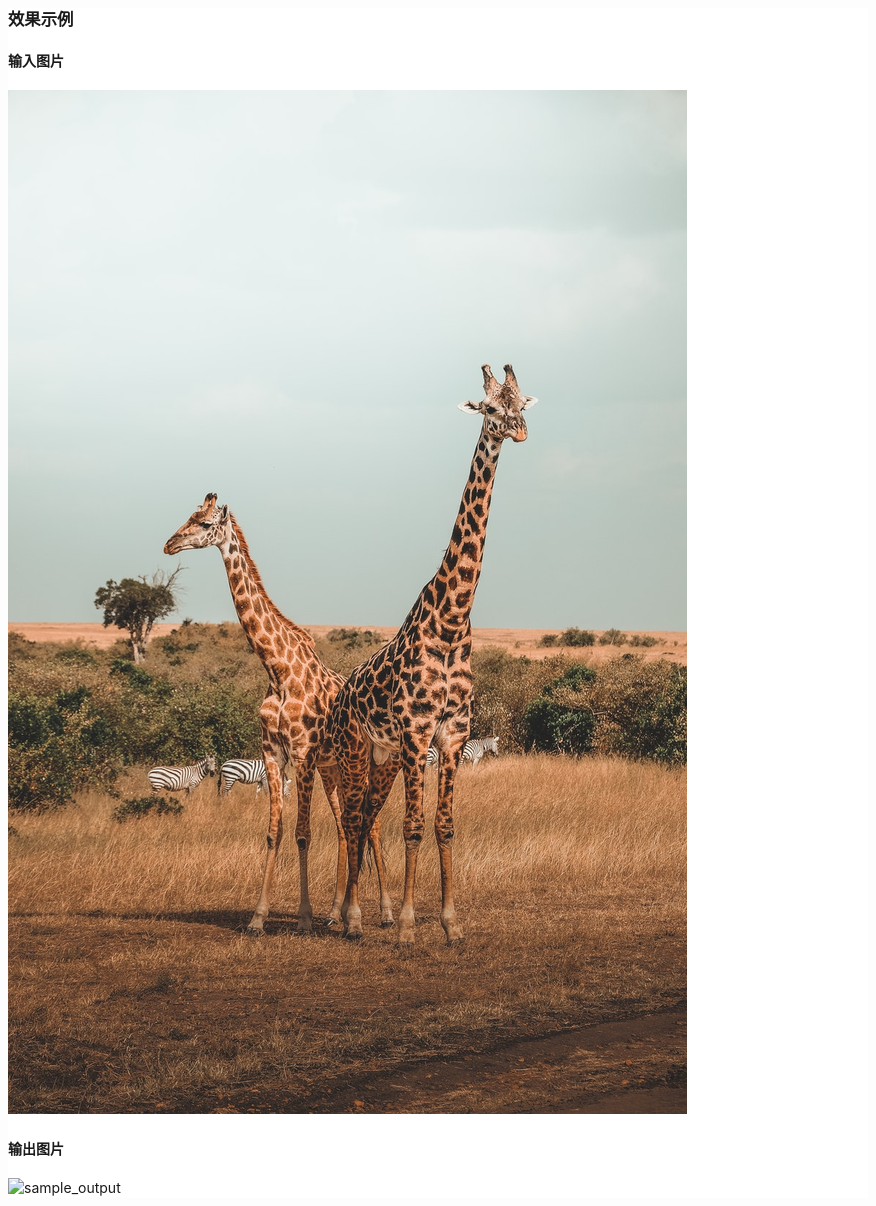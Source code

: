 
### 效果示例

#### 输入图片

![sample](../../docs/image/demo/segment/sample.jpg) 

#### 输出图片

![sample_output](../../docs/image/demo/ocr/sample_output.jpg)